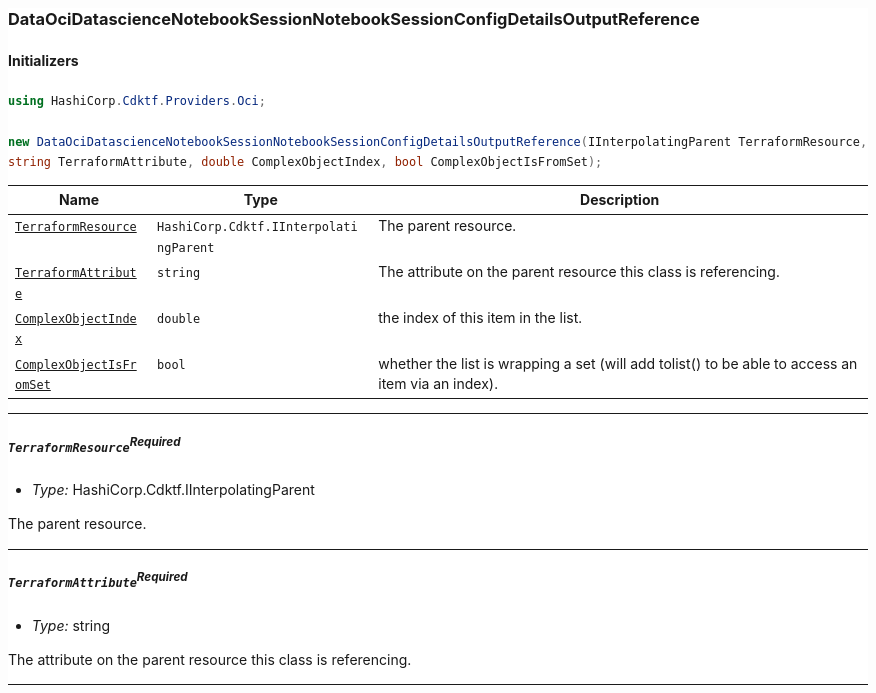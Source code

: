 
### DataOciDatascienceNotebookSessionNotebookSessionConfigDetailsOutputReference <a name="DataOciDatascienceNotebookSessionNotebookSessionConfigDetailsOutputReference" id="rhizo-co-terraform-provider-oci.dataOciDatascienceNotebookSession.DataOciDatascienceNotebookSessionNotebookSessionConfigDetailsOutputReference"></a>

#### Initializers <a name="Initializers" id="rhizo-co-terraform-provider-oci.dataOciDatascienceNotebookSession.DataOciDatascienceNotebookSessionNotebookSessionConfigDetailsOutputReference.Initializer"></a>

```csharp
using HashiCorp.Cdktf.Providers.Oci;

new DataOciDatascienceNotebookSessionNotebookSessionConfigDetailsOutputReference(IInterpolatingParent TerraformResource, string TerraformAttribute, double ComplexObjectIndex, bool ComplexObjectIsFromSet);
```

| **Name** | **Type** | **Description** |
| --- | --- | --- |
| <code><a href="#rhizo-co-terraform-provider-oci.dataOciDatascienceNotebookSession.DataOciDatascienceNotebookSessionNotebookSessionConfigDetailsOutputReference.Initializer.parameter.terraformResource">TerraformResource</a></code> | <code>HashiCorp.Cdktf.IInterpolatingParent</code> | The parent resource. |
| <code><a href="#rhizo-co-terraform-provider-oci.dataOciDatascienceNotebookSession.DataOciDatascienceNotebookSessionNotebookSessionConfigDetailsOutputReference.Initializer.parameter.terraformAttribute">TerraformAttribute</a></code> | <code>string</code> | The attribute on the parent resource this class is referencing. |
| <code><a href="#rhizo-co-terraform-provider-oci.dataOciDatascienceNotebookSession.DataOciDatascienceNotebookSessionNotebookSessionConfigDetailsOutputReference.Initializer.parameter.complexObjectIndex">ComplexObjectIndex</a></code> | <code>double</code> | the index of this item in the list. |
| <code><a href="#rhizo-co-terraform-provider-oci.dataOciDatascienceNotebookSession.DataOciDatascienceNotebookSessionNotebookSessionConfigDetailsOutputReference.Initializer.parameter.complexObjectIsFromSet">ComplexObjectIsFromSet</a></code> | <code>bool</code> | whether the list is wrapping a set (will add tolist() to be able to access an item via an index). |

---

##### `TerraformResource`<sup>Required</sup> <a name="TerraformResource" id="rhizo-co-terraform-provider-oci.dataOciDatascienceNotebookSession.DataOciDatascienceNotebookSessionNotebookSessionConfigDetailsOutputReference.Initializer.parameter.terraformResource"></a>

- *Type:* HashiCorp.Cdktf.IInterpolatingParent

The parent resource.

---

##### `TerraformAttribute`<sup>Required</sup> <a name="TerraformAttribute" id="rhizo-co-terraform-provider-oci.dataOciDatascienceNotebookSession.DataOciDatascienceNotebookSessionNotebookSessionConfigDetailsOutputReference.Initializer.parameter.terraformAttribute"></a>

- *Type:* string

The attribute on the parent resource this class is referencing.

---
